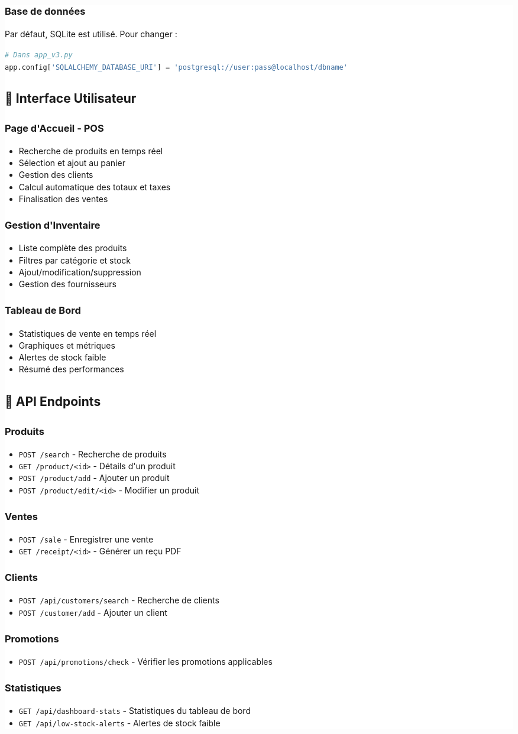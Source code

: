 ### Base de données
Par défaut, SQLite est utilisé. Pour changer :
```python
# Dans app_v3.py
app.config['SQLALCHEMY_DATABASE_URI'] = 'postgresql://user:pass@localhost/dbname'
```

## 📱 Interface Utilisateur

### Page d'Accueil - POS
- Recherche de produits en temps réel
- Sélection et ajout au panier
- Gestion des clients
- Calcul automatique des totaux et taxes
- Finalisation des ventes

### Gestion d'Inventaire
- Liste complète des produits
- Filtres par catégorie et stock
- Ajout/modification/suppression
- Gestion des fournisseurs

### Tableau de Bord
- Statistiques de vente en temps réel
- Graphiques et métriques
- Alertes de stock faible
- Résumé des performances

## 🔌 API Endpoints

### Produits
- `POST /search` - Recherche de produits
- `GET /product/<id>` - Détails d'un produit
- `POST /product/add` - Ajouter un produit
- `POST /product/edit/<id>` - Modifier un produit

### Ventes
- `POST /sale` - Enregistrer une vente
- `GET /receipt/<id>` - Générer un reçu PDF

### Clients
- `POST /api/customers/search` - Recherche de clients
- `POST /customer/add` - Ajouter un client

### Promotions
- `POST /api/promotions/check` - Vérifier les promotions applicables

### Statistiques
- `GET /api/dashboard-stats` - Statistiques du tableau de bord
- `GET /api/low-stock-alerts` - Alertes de stock faible
